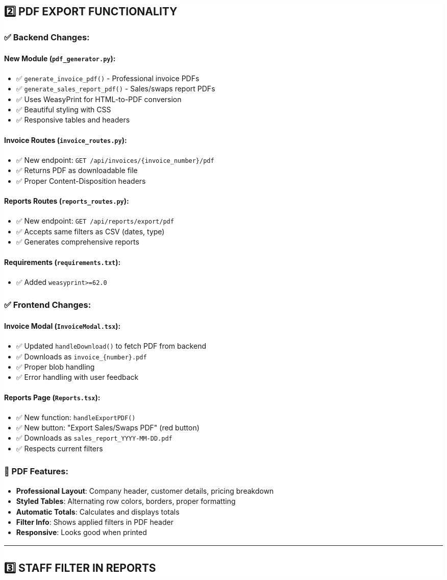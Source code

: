 
## 2️⃣ PDF EXPORT FUNCTIONALITY

### ✅ Backend Changes:

#### **New Module** (`pdf_generator.py`):
- ✅ `generate_invoice_pdf()` - Professional invoice PDFs
- ✅ `generate_sales_report_pdf()` - Sales/swaps report PDFs
- ✅ Uses WeasyPrint for HTML-to-PDF conversion
- ✅ Beautiful styling with CSS
- ✅ Responsive tables and headers

#### **Invoice Routes** (`invoice_routes.py`):
- ✅ New endpoint: `GET /api/invoices/{invoice_number}/pdf`
- ✅ Returns PDF as downloadable file
- ✅ Proper Content-Disposition headers

#### **Reports Routes** (`reports_routes.py`):
- ✅ New endpoint: `GET /api/reports/export/pdf`
- ✅ Accepts same filters as CSV (dates, type)
- ✅ Generates comprehensive reports

#### **Requirements** (`requirements.txt`):
- ✅ Added `weasyprint>=62.0`

### ✅ Frontend Changes:

#### **Invoice Modal** (`InvoiceModal.tsx`):
- ✅ Updated `handleDownload()` to fetch PDF from backend
- ✅ Downloads as `invoice_{number}.pdf`
- ✅ Proper blob handling
- ✅ Error handling with user feedback

#### **Reports Page** (`Reports.tsx`):
- ✅ New function: `handleExportPDF()`
- ✅ New button: "Export Sales/Swaps PDF" (red button)
- ✅ Downloads as `sales_report_YYYY-MM-DD.pdf`
- ✅ Respects current filters

### 📄 PDF Features:
- **Professional Layout**: Company header, customer details, pricing breakdown
- **Styled Tables**: Alternating row colors, borders, proper formatting
- **Automatic Totals**: Calculates and displays totals
- **Filter Info**: Shows applied filters in PDF header
- **Responsive**: Looks good when printed

---

## 3️⃣ STAFF FILTER IN REPORTS
